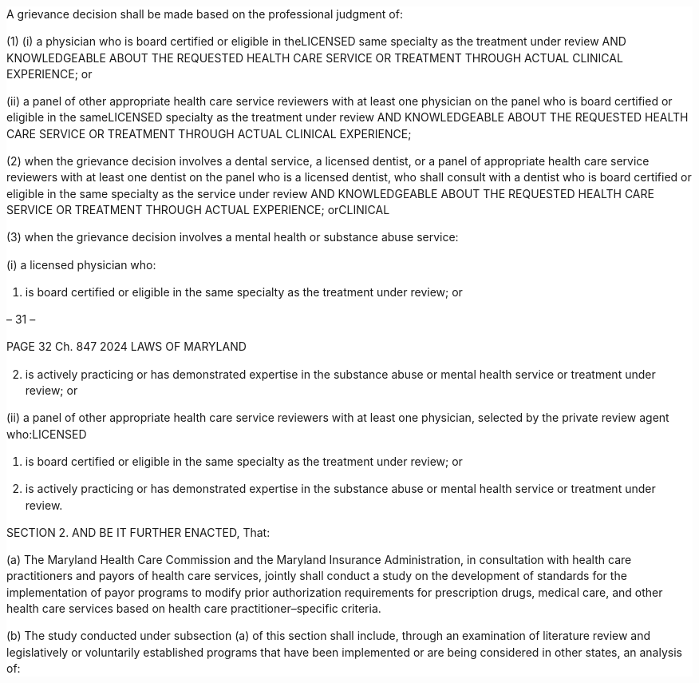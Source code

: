 A grievance decision shall be made based on the professional judgment of:

(1) (i) a physician who is board certified or eligible in theLICENSED
same specialty as the treatment under review AND KNOWLEDGEABLE ABOUT THE
REQUESTED HEALTH CARE SERVICE OR TREATMENT THROUGH ACTUAL CLINICAL
EXPERIENCE; or

(ii) a panel of other appropriate health care service reviewers with
at least one physician on the panel who is board certified or eligible in the sameLICENSED
specialty as the treatment under review AND KNOWLEDGEABLE ABOUT THE
REQUESTED HEALTH CARE SERVICE OR TREATMENT THROUGH ACTUAL CLINICAL
EXPERIENCE;

(2) when the grievance decision involves a dental service, a licensed
dentist, or a panel of appropriate health care service reviewers with at least one dentist on
the panel who is a licensed dentist, who shall consult with a dentist who is board certified
or eligible in the same specialty as the service under review AND KNOWLEDGEABLE
ABOUT THE REQUESTED HEALTH CARE SERVICE OR TREATMENT THROUGH ACTUAL
EXPERIENCE; orCLINICAL

(3) when the grievance decision involves a mental health or substance
abuse service:

(i) a licensed physician who:

1. is board certified or eligible in the same specialty as the
treatment under review; or

– 31 –

PAGE 32
Ch. 847 2024 LAWS OF MARYLAND

2. is actively practicing or has demonstrated expertise in the
substance abuse or mental health service or treatment under review; or

(ii) a panel of other appropriate health care service reviewers with
at least one physician, selected by the private review agent who:LICENSED

1. is board certified or eligible in the same specialty as the
treatment under review; or

2. is actively practicing or has demonstrated expertise in the
substance abuse or mental health service or treatment under review.

SECTION 2. AND BE IT FURTHER ENACTED, That:

(a) The Maryland Health Care Commission and the Maryland Insurance
Administration, in consultation with health care practitioners and payors of health care
services, jointly shall conduct a study on the development of standards for the
implementation of payor programs to modify prior authorization requirements for
prescription drugs, medical care, and other health care services based on health care
practitioner–specific criteria.

(b) The study conducted under subsection (a) of this section shall include, through
an examination of literature review and legislatively or voluntarily established programs
that have been implemented or are being considered in other states, an analysis of:
